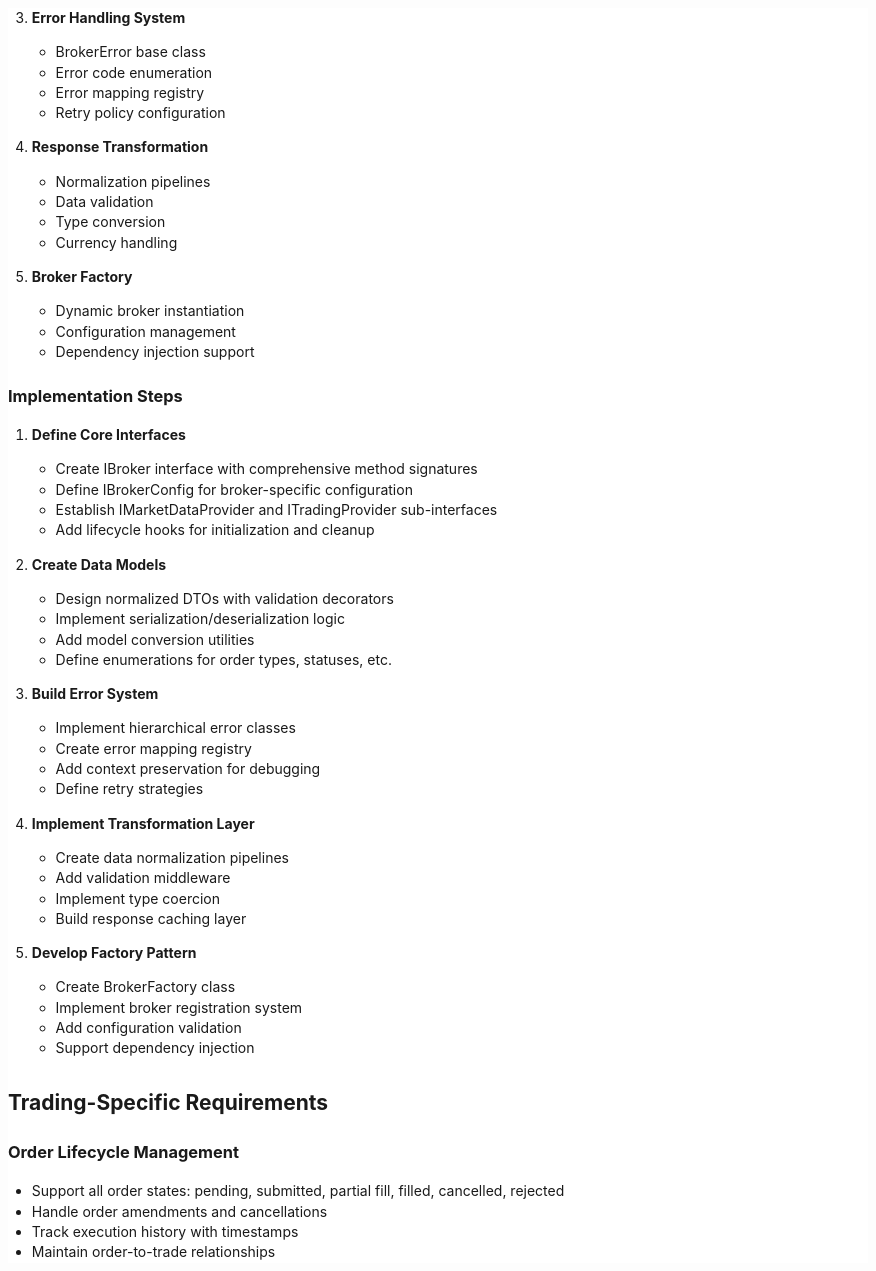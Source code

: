 3. **Error Handling System**
   - BrokerError base class
   - Error code enumeration
   - Error mapping registry
   - Retry policy configuration

4. **Response Transformation**
   - Normalization pipelines
   - Data validation
   - Type conversion
   - Currency handling

5. **Broker Factory**
   - Dynamic broker instantiation
   - Configuration management
   - Dependency injection support

### Implementation Steps

1. **Define Core Interfaces**
   - Create IBroker interface with comprehensive method signatures
   - Define IBrokerConfig for broker-specific configuration
   - Establish IMarketDataProvider and ITradingProvider sub-interfaces
   - Add lifecycle hooks for initialization and cleanup

2. **Create Data Models**
   - Design normalized DTOs with validation decorators
   - Implement serialization/deserialization logic
   - Add model conversion utilities
   - Define enumerations for order types, statuses, etc.

3. **Build Error System**
   - Implement hierarchical error classes
   - Create error mapping registry
   - Add context preservation for debugging
   - Define retry strategies

4. **Implement Transformation Layer**
   - Create data normalization pipelines
   - Add validation middleware
   - Implement type coercion
   - Build response caching layer

5. **Develop Factory Pattern**
   - Create BrokerFactory class
   - Implement broker registration system
   - Add configuration validation
   - Support dependency injection

## Trading-Specific Requirements

### Order Lifecycle Management

- Support all order states: pending, submitted, partial fill, filled, cancelled, rejected
- Handle order amendments and cancellations
- Track execution history with timestamps
- Maintain order-to-trade relationships
